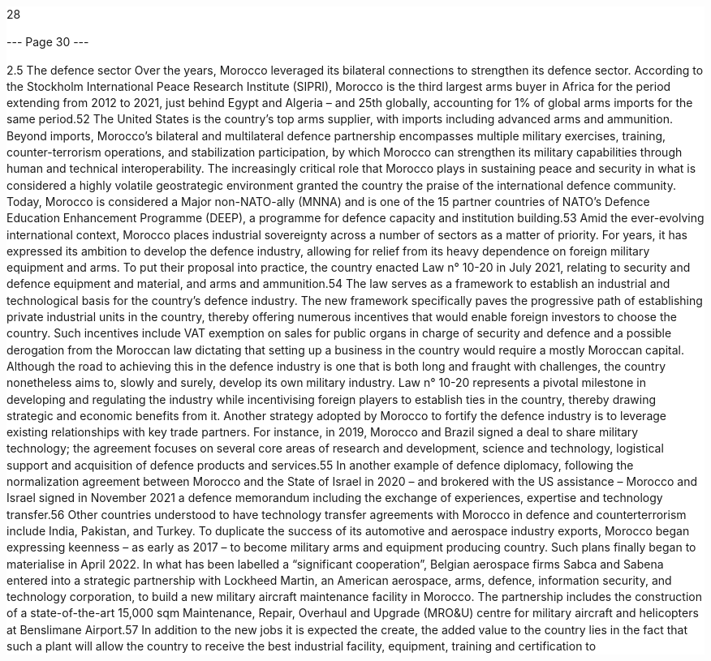 28

--- Page 30 ---

2.5 The defence sector
Over the years, Morocco leveraged its bilateral connections to strengthen its defence sector.
According to the Stockholm International Peace Research Institute (SIPRI), Morocco is the third
largest arms buyer in Africa for the period extending from 2012 to 2021, just behind Egypt and
Algeria – and 25th globally, accounting for 1% of global arms imports for the same period.52 The
United States is the country’s top arms supplier, with imports including advanced arms and
ammunition.
Beyond imports, Morocco’s bilateral and multilateral defence partnership encompasses multiple
military exercises, training, counter-terrorism operations, and stabilization participation, by which
Morocco can strengthen its military capabilities through human and technical interoperability. The
increasingly critical role that Morocco plays in sustaining peace and security in what is considered a
highly volatile geostrategic environment granted the country the praise of the international defence
community. Today, Morocco is considered a Major non-NATO-ally (MNNA) and is one of the 15
partner countries of NATO’s Defence Education Enhancement Programme (DEEP), a programme for
defence capacity and institution building.53
Amid the ever-evolving international context, Morocco places industrial sovereignty across a number
of sectors as a matter of priority. For years, it has expressed its ambition to develop the defence
industry, allowing for relief from its heavy dependence on foreign military equipment and arms. To
put their proposal into practice, the country enacted Law n° 10-20 in July 2021, relating to security
and defence equipment and material, and arms and ammunition.54 The law serves as a framework to
establish an industrial and technological basis for the country’s defence industry. The new framework
specifically paves the progressive path of establishing private industrial units in the country, thereby
offering numerous incentives that would enable foreign investors to choose the country. Such
incentives include VAT exemption on sales for public organs in charge of security and defence and a
possible derogation from the Moroccan law dictating that setting up a business in the country would
require a mostly Moroccan capital. Although the road to achieving this in the defence industry is one
that is both long and fraught with challenges, the country nonetheless aims to, slowly and surely,
develop its own military industry. Law n° 10-20 represents a pivotal milestone in developing and
regulating the industry while incentivising foreign players to establish ties in the country, thereby
drawing strategic and economic benefits from it.
Another strategy adopted by Morocco to fortify the defence industry is to leverage existing
relationships with key trade partners. For instance, in 2019, Morocco and Brazil signed a deal to
share military technology; the agreement focuses on several core areas of research and
development, science and technology, logistical support and acquisition of defence products and
services.55 In another example of defence diplomacy, following the normalization agreement
between Morocco and the State of Israel in 2020 – and brokered with the US assistance – Morocco
and Israel signed in November 2021 a defence memorandum including the exchange of experiences,
expertise and technology transfer.56 Other countries understood to have technology transfer
agreements with Morocco in defence and counterterrorism include India, Pakistan, and Turkey.
To duplicate the success of its automotive and aerospace industry exports, Morocco began
expressing keenness – as early as 2017 – to become military arms and equipment producing country.
Such plans finally began to materialise in April 2022. In what has been labelled a “significant
cooperation”, Belgian aerospace firms Sabca and Sabena entered into a strategic partnership with
Lockheed Martin, an American aerospace, arms, defence, information security, and technology
corporation, to build a new military aircraft maintenance facility in Morocco. The partnership
includes the construction of a state-of-the-art 15,000 sqm Maintenance, Repair, Overhaul and
Upgrade (MRO&U) centre for military aircraft and helicopters at Benslimane Airport.57 In addition to
the new jobs it is expected the create, the added value to the country lies in the fact that such a plant
will allow the country to receive the best industrial facility, equipment, training and certification to